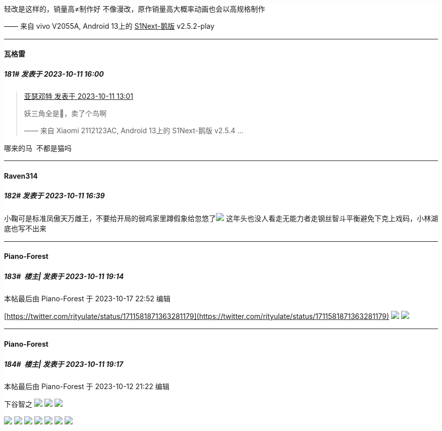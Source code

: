 轻改是这样的，销量高≠制作好
不像漫改，原作销量高大概率动画也会以高规格制作

—— 来自 vivo V2055A, Android 13上的 [S1Next-鹅版](https://github.com/ykrank/S1-Next/releases) v2.5.2-play

*****

####  瓦格雷  
##### 181#       发表于 2023-10-11 16:00

<blockquote><a href="httphttps://bbs.saraba1st.com/2b/forum.php?mod=redirect&amp;goto=findpost&amp;pid=62685102&amp;ptid=2110102" target="_blank">亚瑟邓特 发表于 2023-10-11 13:01</a>

妖三角全是🐴，卖了个鸟啊

—— 来自 Xiaomi 2112123AC, Android 13上的 S1Next-鹅版 v2.5.4 ...</blockquote>
哪来的马  不都是猫吗

*****

####  Raven314  
##### 182#       发表于 2023-10-11 16:39

小鞠可是标准凤傲天万雌王，不要给开局的弱鸡家里蹲假象给忽悠了<img src="https://static.saraba1st.com/image/smiley/face2017/053.png" referrerpolicy="no-referrer">
这年头也没人看走无能力者走钢丝智斗平衡避免下克上戏码，小林湖底也写不出来

*****

####  Piano-Forest  
##### 183#         楼主| 发表于 2023-10-11 19:14

 本帖最后由 Piano-Forest 于 2023-10-17 22:52 编辑 

[https://twitter.com/rityulate/status/1711581871363281179](https://twitter.com/rityulate/status/1711581871363281179)
<img src="https://p.sda1.dev/13/f6f1a012aee9149a0419638802c1268f/20231017_225138.jpg" referrerpolicy="no-referrer">
<img src="https://p.sda1.dev/13/95ee59af137731372254f2de36053cc2/20231011_191323.jpg" referrerpolicy="no-referrer">

*****

####  Piano-Forest  
##### 184#         楼主| 发表于 2023-10-11 19:17

 本帖最后由 Piano-Forest 于 2023-10-12 21:22 编辑 

下谷智之
<img src="https://p.sda1.dev/13/39d8c881c6390bfca49d08f045781e3c/20231011_191527.jpg" referrerpolicy="no-referrer">
<img src="https://p.sda1.dev/13/201f3766dbc38ff3cef96d8ee28975b8/20231011_191532.jpg" referrerpolicy="no-referrer">
<img src="https://p.sda1.dev/13/1fbdcfc9d7d85c9ac70287bfafa9784a/20231011_191538.jpg" referrerpolicy="no-referrer">

<img src="https://p.sda1.dev/13/ed092e2ee40b10d77d43fd95ea75fe5c/20231011_191552.jpg" referrerpolicy="no-referrer">
<img src="https://p.sda1.dev/13/51d7c52972c04a355a9fe08cb94d421a/20231011_191555.jpg" referrerpolicy="no-referrer">
<img src="https://p.sda1.dev/13/66da1405eb4b4902a0fc24273960f89d/20231011_191600.jpg" referrerpolicy="no-referrer">
<img src="https://p.sda1.dev/13/fddda78bdbfcc2ff8f2b7c53685d6e40/20231011_191602.jpg" referrerpolicy="no-referrer">
<img src="https://p.sda1.dev/13/e690b094015f345f28c31bb331a86d6d/20231012_211910.jpg" referrerpolicy="no-referrer">
<img src="https://p.sda1.dev/13/7e14322214c2b248ab88e9f6ef04662a/20231012_211911.jpg" referrerpolicy="no-referrer">
<img src="https://p.sda1.dev/13/998faecf673a07ca7860dd199cdd85e4/20231012_211913.jpg" referrerpolicy="no-referrer">
